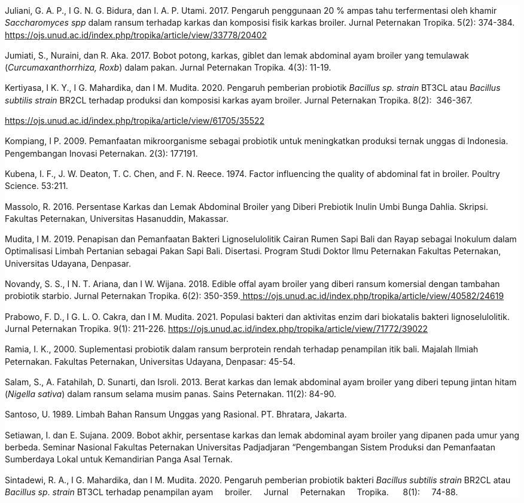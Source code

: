 <p><span class="font10">Juliani, G. A. P., I G. N. G. Bidura, dan I. A. P. Utami. 2017. Pengaruh penggunaan 20 % ampas tahu terfermentasi oleh khamir </span><span class="font10" style="font-style:italic;">Saccharomyces spp</span><span class="font10"> dalam ransum terhadap karkas dan komposisi fisik karkas broiler. Jurnal Peternakan Tropika. 5(2): 374-384. </span><a href="https://ojs.unud.ac.id/index.php/tropika/article/view/33778/20402"><span class="font10" style="text-decoration:underline;">https://ojs.unud.ac.id/index.php/tropika/article/view/33778/20402</span></a></p>
<p><span class="font10">Jumiati, S., Nuraini, dan R. Aka. 2017. Bobot potong, karkas, giblet dan lemak abdominal ayam broiler yang temulawak (</span><span class="font10" style="font-style:italic;">Curcumaxanthorrhiza, Roxb</span><span class="font10">) dalam pakan. Jurnal Peternakan Tropika</span><span class="font10" style="font-style:italic;">.</span><span class="font10"> 4(3): 11-19.</span></p>
<p><span class="font10">Kertiyasa, I K. Y., I G. Mahardika, dan I M. Mudita. 2020. Pengaruh pemberian probiotik </span><span class="font10" style="font-style:italic;">Bacillus sp. strain</span><span class="font10"> BT</span><span class="font7">3</span><span class="font10">CL atau </span><span class="font10" style="font-style:italic;">Bacillus subtilis strain</span><span class="font10"> BR</span><span class="font7">2</span><span class="font10">CL terhadap produksi dan komposisi karkas ayam broiler. Jurnal Peternakan Tropika. 8(2): &nbsp;346-367.</span></p>
<p><a href="https://ojs.unud.ac.id/index.php/tropika/article/view/61705/35522"><span class="font10" style="text-decoration:underline;">https://ojs.unud.ac.id/index.php/tropika/article/view/61705/35522</span></a></p>
<p><span class="font10">Kompiang, I P. 2009. Pemanfaatan mikroorganisme sebagai probiotik untuk meningkatkan produksi ternak unggas di Indonesia. Pengembangan Inovasi Peternakan. 2(3): 177191.</span></p>
<p><span class="font10">Kubena, I. F., J. W. Deaton, T. C. Chen, and F. N. Reece. 1974. Factor influencing the quality of abdominal fat in broiler. Poultry Science. 53:211.</span></p>
<p><span class="font10">Massolo, R. 2016. Persentase Karkas dan Lemak Abdominal Broiler yang Diberi Prebiotik Inulin Umbi Bunga Dahlia. Skripsi. Fakultas Peternakan, Universitas Hasanuddin, Makassar.</span></p>
<p><span class="font10">Mudita, I M. 2019. Penapisan dan Pemanfaatan Bakteri Lignoselulolitik Cairan Rumen Sapi Bali dan Rayap sebagai Inokulum dalam Optimalisasi Limbah Pertanian sebagai Pakan Sapi Bali. Disertasi. Program Studi Doktor Ilmu Peternakan Fakultas Peternakan, Universitas Udayana, Denpasar.</span></p>
<p><span class="font10">Novandy, S. S., I N. T. Ariana, dan I W. Wijana. 2018. Edible offal ayam broiler yang diberi ransum komersial dengan tambahan probiotik starbio. Jurnal Peternakan Tropika. 6(2): 350-359.</span><a href="https://ojs.unud.ac.id/index.php/tropika/article/view/40582/24619"><span class="font10"> </span><span class="font10" style="text-decoration:underline;">https://ojs.unud.ac.id/index.php/tropika/article/view/40582/24619</span></a></p>
<p><span class="font10">Prabowo, F. D., I G. L. O. Cakra, dan I M. Mudita. 2021. Populasi bakteri dan aktivitas enzim dari biokatalis bakteri lignoselulolitik. Jurnal Peternakan Tropika. 9(1): 211-226. </span><a href="https://ojs.unud.ac.id/index.php/tropika/article/view/71772/39022"><span class="font10" style="text-decoration:underline;">https://ojs.unud.ac.id/index.php/tropika/article/view/71772/39022</span></a></p>
<p><span class="font10">Ramia, I. K., 2000. Suplementasi probiotik dalam ransum berprotein rendah terhadap penampilan itik bali. Majalah Ilmiah Peternakan. Fakultas Peternakan, Universitas Udayana, Denpasar: 45-54.</span></p>
<p><span class="font10">Salam, S., A. Fatahilah, D. Sunarti, dan Isroli. 2013. Berat karkas dan lemak abdominal ayam broiler yang diberi tepung jintan hitam (</span><span class="font10" style="font-style:italic;">Nigella sativa</span><span class="font10">) dalam ransum selama musim panas. Sains Peternakan. 11(2): 84-90.</span></p>
<p><span class="font10">Santoso, U. 1989. Limbah Bahan Ransum Unggas yang Rasional. PT. Bhratara, Jakarta.</span></p>
<p><span class="font10">Setiawan, I. dan E. Sujana. 2009. Bobot akhir, persentase karkas dan lemak abdominal ayam broiler yang dipanen pada umur yang berbeda. Seminar Nasional Fakultas Peternakan Universitas Padjadjaran “Pengembangan Sistem Produksi dan Pemanfaatan Sumberdaya Lokal untuk Kemandirian Panga Asal Ternak.</span></p>
<p><span class="font9">Sintadewi, R. A., I G. Mahardika, dan I M. Mudita. 2020. </span><span class="font10">Pengaruh pemberian probiotik bakteri </span><span class="font10" style="font-style:italic;">Bacillus subtilis strain</span><span class="font10"> BR</span><span class="font7">2</span><span class="font10">CL atau </span><span class="font10" style="font-style:italic;">Bacillus sp</span><span class="font10">. </span><span class="font10" style="font-style:italic;">strain</span><span class="font10"> BT</span><span class="font7">3</span><span class="font10">CL terhadap penampilan ayam &nbsp;&nbsp;&nbsp;&nbsp;broiler. &nbsp;&nbsp;&nbsp;&nbsp;Jurnal &nbsp;&nbsp;&nbsp;&nbsp;Peternakan &nbsp;&nbsp;&nbsp;&nbsp;Tropika. &nbsp;&nbsp;&nbsp;&nbsp;&nbsp;8(1): &nbsp;&nbsp;&nbsp;&nbsp;74-88.</span></p>